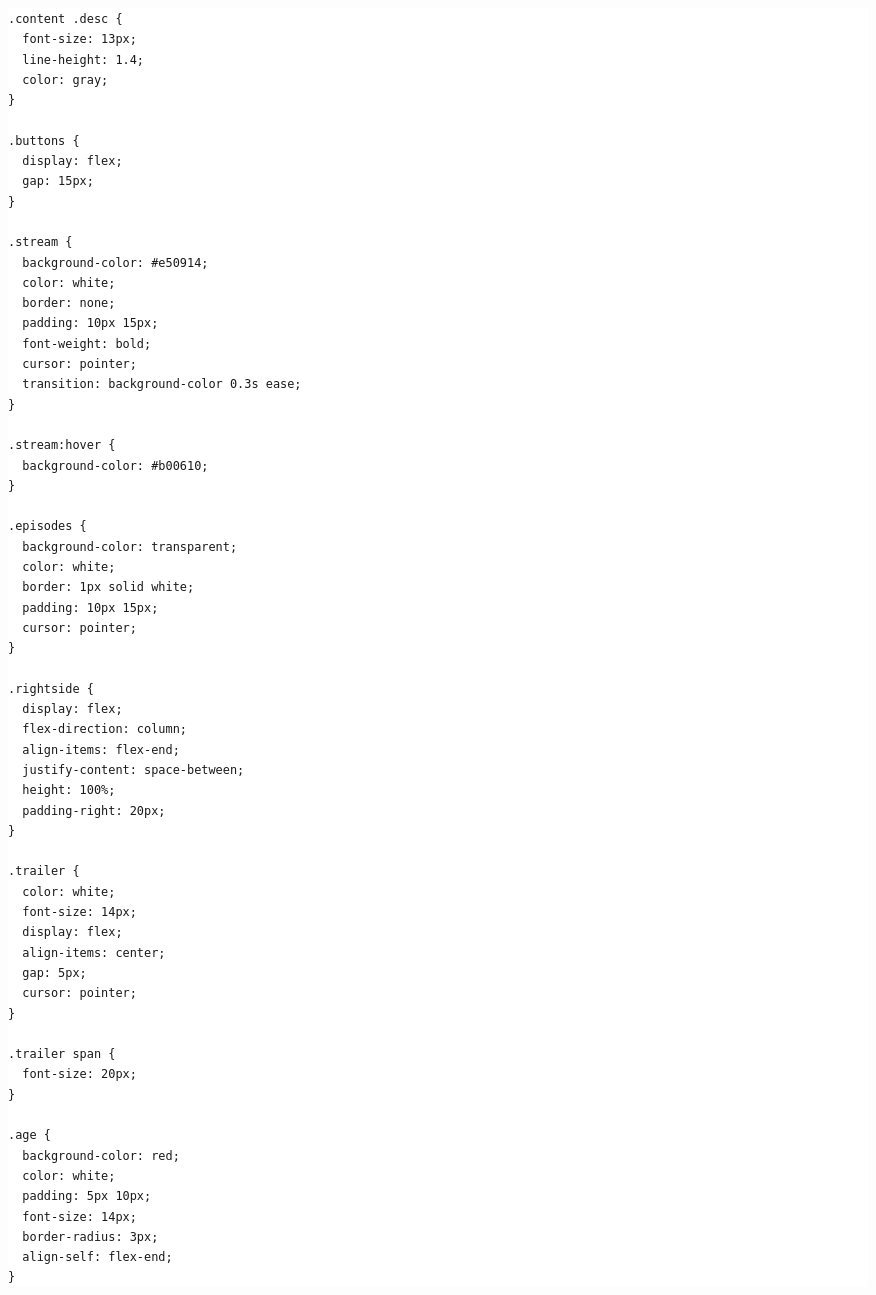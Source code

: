 ```
.content .desc {
  font-size: 13px;
  line-height: 1.4;
  color: gray;
}

.buttons {
  display: flex;
  gap: 15px;
}

.stream {
  background-color: #e50914;
  color: white;
  border: none;
  padding: 10px 15px;
  font-weight: bold;
  cursor: pointer;
  transition: background-color 0.3s ease;
}

.stream:hover {
  background-color: #b00610;
}

.episodes {
  background-color: transparent;
  color: white;
  border: 1px solid white;
  padding: 10px 15px;
  cursor: pointer;
}

.rightside {
  display: flex;
  flex-direction: column;
  align-items: flex-end;
  justify-content: space-between;
  height: 100%;
  padding-right: 20px;
}

.trailer {
  color: white;
  font-size: 14px;
  display: flex;
  align-items: center;
  gap: 5px;
  cursor: pointer;
}

.trailer span {
  font-size: 20px;
}

.age {
  background-color: red;
  color: white;
  padding: 5px 10px;
  font-size: 14px;
  border-radius: 3px;
  align-self: flex-end;
}
```